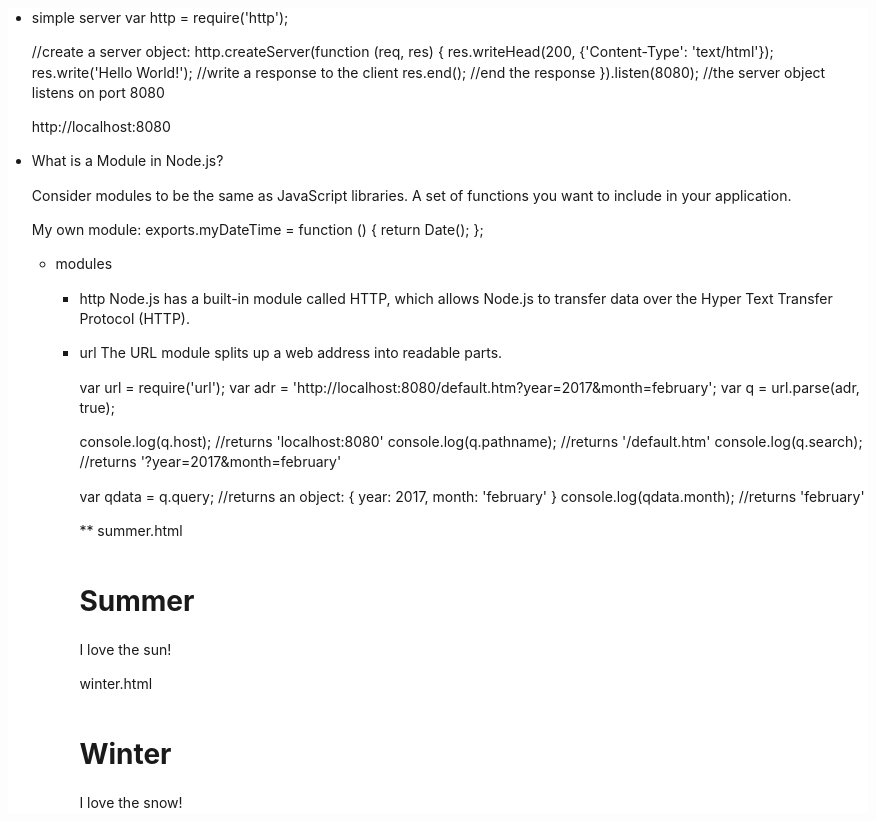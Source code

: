 * simple server
    var http = require('http');

    //create a server object:
    http.createServer(function (req, res) {
      res.writeHead(200, {'Content-Type': 'text/html'});
      res.write('Hello World!'); //write a response to the client
      res.end(); //end the response
    }).listen(8080); //the server object listens on port 8080

    http://localhost:8080

* What is a Module in Node.js?

  Consider modules to be the same as JavaScript libraries. A set of functions you want to include in your application.

  My own module:
  exports.myDateTime = function () {
      return Date();
  };

  - modules
    - http
        Node.js has a built-in module called HTTP, which allows Node.js to transfer data over the Hyper Text Transfer
        Protocol (HTTP).
    - url
        The URL module splits up a web address into readable parts.

        var url = require('url');
        var adr = 'http://localhost:8080/default.htm?year=2017&month=february';
        var q = url.parse(adr, true);

        console.log(q.host); //returns 'localhost:8080'
        console.log(q.pathname); //returns '/default.htm'
        console.log(q.search); //returns '?year=2017&month=february'

        var qdata = q.query; //returns an object: { year: 2017, month: 'february' }
        console.log(qdata.month); //returns 'february'

        **
        summer.html
        <!DOCTYPE html>
        <html>
        <body>
        <h1>Summer</h1>
        <p>I love the sun!</p>
        </body>
        </html>

        winter.html
        <!DOCTYPE html>
        <html>
        <body>
        <h1>Winter</h1>
        <p>I love the snow!</p>
        </body>
        </html>
